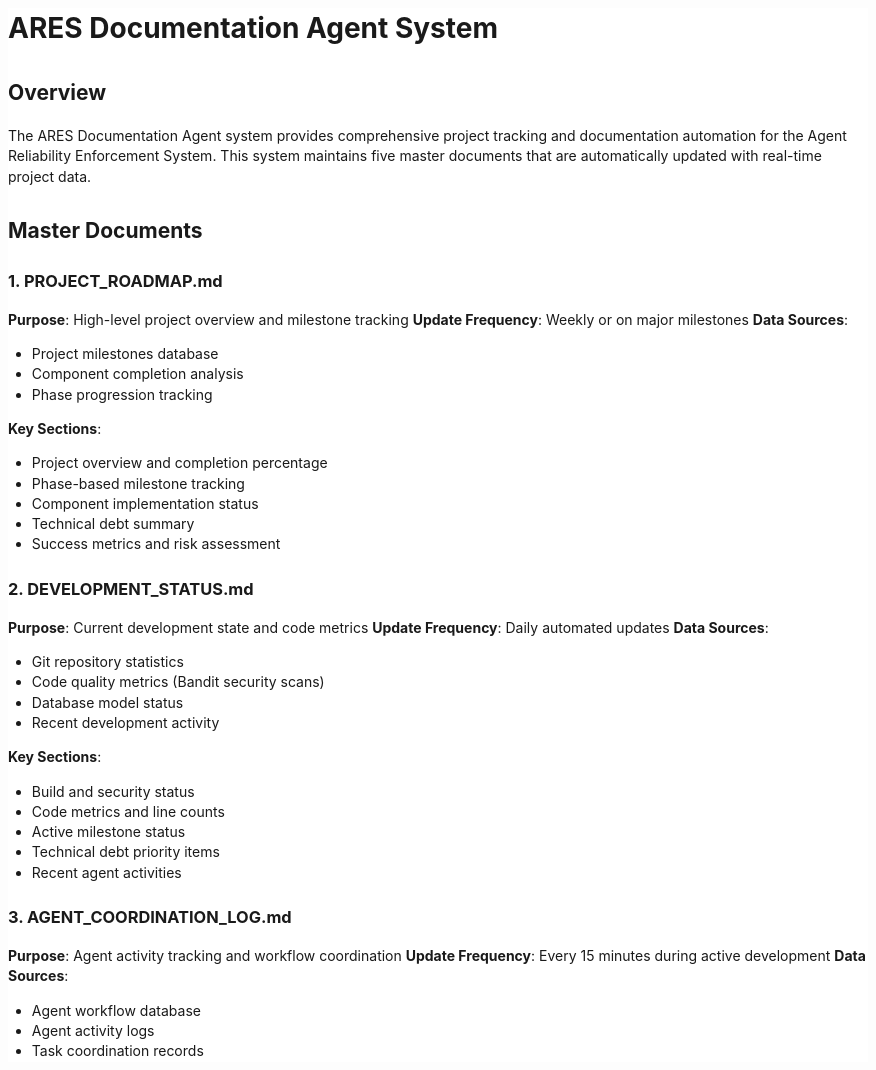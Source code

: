 # ARES Documentation Agent System

## Overview

The ARES Documentation Agent system provides comprehensive project tracking and documentation automation for the Agent Reliability Enforcement System. This system maintains five master documents that are automatically updated with real-time project data.

## Master Documents

### 1. PROJECT_ROADMAP.md
**Purpose**: High-level project overview and milestone tracking
**Update Frequency**: Weekly or on major milestones
**Data Sources**:
- Project milestones database
- Component completion analysis
- Phase progression tracking

**Key Sections**:
- Project overview and completion percentage
- Phase-based milestone tracking
- Component implementation status
- Technical debt summary
- Success metrics and risk assessment

### 2. DEVELOPMENT_STATUS.md
**Purpose**: Current development state and code metrics
**Update Frequency**: Daily automated updates
**Data Sources**:
- Git repository statistics
- Code quality metrics (Bandit security scans)
- Database model status
- Recent development activity

**Key Sections**:
- Build and security status
- Code metrics and line counts
- Active milestone status
- Technical debt priority items
- Recent agent activities

### 3. AGENT_COORDINATION_LOG.md
**Purpose**: Agent activity tracking and workflow coordination
**Update Frequency**: Every 15 minutes during active development
**Data Sources**:
- Agent workflow database
- Agent activity logs
- Task coordination records

